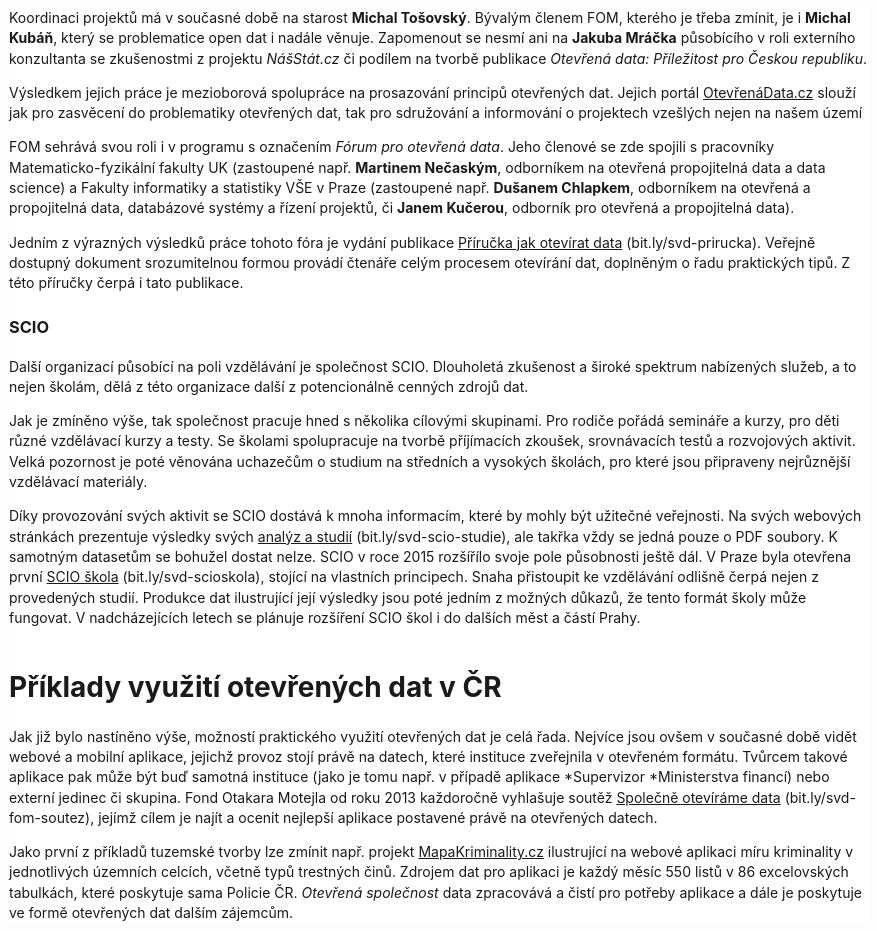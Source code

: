 Koordinaci projektů má v současné době na starost **Michal Tošovský**. Bývalým členem FOM, kterého je třeba zmínit, je i **Michal Kubáň**, který se problematice open dat i nadále věnuje. Zapomenout se nesmí ani na **Jakuba Mráčka** působícího v roli externího konzultanta se zkušenostmi z projektu *NášStát.cz* či podílem na tvorbě publikace *Otevřená data: Příležitost pro Českou republiku*.

Výsledkem jejich práce je mezioborová spolupráce na prosazování principů otevřených dat. Jejich portál [OtevřenáData.cz](http://www.otevrenadata.cz/) slouží jak pro zasvěcení do problematiky otevřených dat, tak pro sdružování a informování o projektech vzešlých nejen na našem území

FOM sehrává svou roli i v programu s označením *Fórum pro otevřená data*. Jeho členové se zde spojili s pracovníky Matematicko-fyzikální fakulty UK (zastoupené např. **Martinem Nečaským**, odborníkem na otevřená propojitelná data a data science) a Fakulty informatiky a statistiky VŠE v Praze (zastoupené např. **Dušanem Chlapkem**, odborníkem na otevřená a propojitelná data, databázové systémy a řízení projektů, či **Janem Kučerou**, odborník pro otevřená a propojitelná data).

Jedním z výrazných výsledků práce tohoto fóra je vydání publikace [Příručka jak otevírat data](http://bit.ly/svd-prirucka) (bit.ly/svd-prirucka). Veřejně dostupný dokument srozumitelnou formou provádí čtenáře celým procesem otevírání dat, doplněným o řadu praktických tipů. Z této příručky čerpá i tato publikace.

### SCIO
Další organizací působící na poli vzdělávání je společnost SCIO. Dlouholetá zkušenost a široké spektrum nabízených služeb, a to nejen školám, dělá z této organizace další z potencionálně cenných zdrojů dat.

Jak je zmíněno výše, tak společnost pracuje hned s několika cílovými skupinami. Pro rodiče pořádá semináře a kurzy, pro děti různé vzdělávací kurzy a testy. Se školami spolupracuje na tvorbě příjímacích zkoušek, srovnávacích testů a rozvojových aktivit. Velká pozornost je poté věnována uchazečům o studium na středních a vysokých školách, pro které jsou připraveny nejrůznější vzdělávací materiály.

Díky provozování svých aktivit se SCIO dostává k mnoha informacím, které by mohly být užitečné veřejnosti. Na svých webových stránkách prezentuje výsledky svých [analýz a studií](https://www.scio.cz/o-vzdelavani/analyzy-a-studie-spolecnosti-scio/) (bit.ly/svd-scio-studie), ale takřka vždy se jedná pouze o PDF soubory. K samotným datasetům se bohužel dostat nelze. SCIO v roce 2015 rozšířílo svoje pole působnosti ještě dál. V Praze byla otevřena první [SCIO škola](https://www.scioskola.cz/) (bit.ly/svd-scioskola), stojící na vlastních principech. Snaha přistoupit ke vzdělávání odlišně čerpá nejen z provedených studií. Produkce dat ilustrující její výsledky jsou poté jedním z možných důkazů, že tento formát školy může fungovat. V nadcházejících letech se plánuje rozšíření SCIO škol i do dalších měst a částí Prahy.

# Příklady využití otevřených dat v ČR
Jak již bylo nastíněno výše, možností praktického využití otevřených dat je celá řada. Nejvíce jsou ovšem v současné době vidět webové a mobilní aplikace, jejichž provoz stojí právě na datech, které instituce zveřejnila v otevřeném formátu. Tvůrcem takové aplikace pak může být buď samotná instituce (jako je tomu např. v případě aplikace *Supervizor *Ministerstva financí) nebo externí jedinec či skupina. Fond Otakara Motejla od roku 2013 každoročně vyhlašuje soutěž [Společně otevíráme data](http://www.otevrenadata.cz/aktualni-deni/zname-viteze-3-rocniku-souteze-spolecne-otevirame-data/) (bit.ly/svd-fom-soutez), jejímž cílem je najít a ocenit nejlepší aplikace postavené právě na otevřených datech.

Jako první z příkladů tuzemské tvorby lze zmínit např. projekt [MapaKriminality.cz](http://www.mapakriminality.cz/) ilustrující na webové aplikaci míru kriminality v jednotlivých územních celcích, včetně typů trestných činů. Zdrojem dat pro aplikaci je každý měsíc 550 listů v 86 excelovských tabulkách, které poskytuje sama Policie ČR. *Otevřená společnost* data zpracovává a čistí pro potřeby aplikace a dále je poskytuje ve formě otevřených dat dalším zájemcům.
